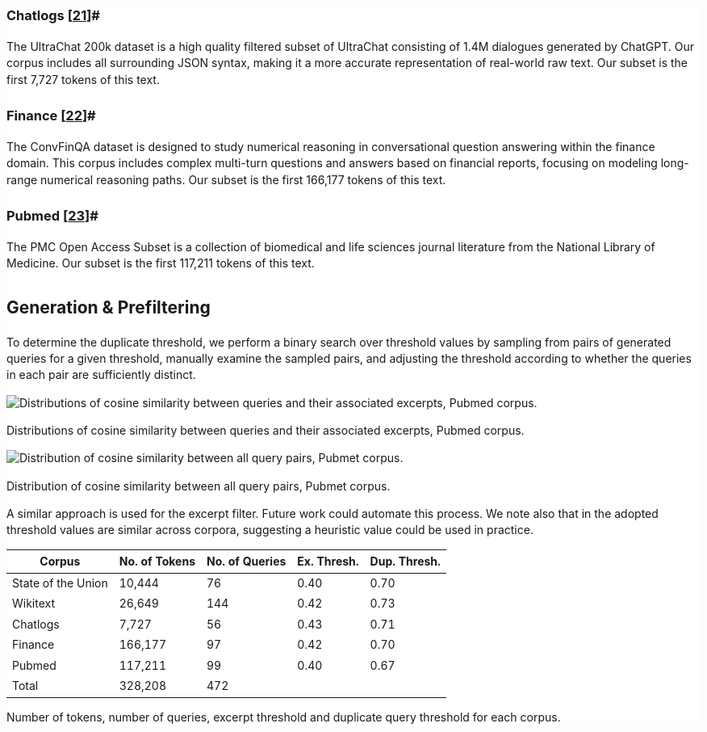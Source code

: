 ### Chatlogs [[21](https://research.trychroma.com/evaluating-chunking#ding2023enhancing)]#

The UltraChat 200k dataset is a high quality filtered subset of UltraChat consisting of 1.4M dialogues generated by ChatGPT. Our corpus includes all surrounding JSON syntax, making it a more accurate representation of real-world raw text. Our subset is the first 7,727 tokens of this text.

### Finance [[22](https://research.trychroma.com/evaluating-chunking#ConvFinQA)]#

The ConvFinQA dataset is designed to study numerical reasoning in conversational question answering within the finance domain. This corpus includes complex multi-turn questions and answers based on financial reports, focusing on modeling long-range numerical reasoning paths. Our subset is the first 166,177 tokens of this text.

### Pubmed [[23](https://research.trychroma.com/evaluating-chunking#pmc_open_access)]#

The PMC Open Access Subset is a collection of biomedical and life sciences journal literature from the National Library of Medicine. Our subset is the first 117,211 tokens of this text.

## Generation & Prefiltering

To determine the duplicate threshold, we perform a binary search over threshold values by sampling from pairs of generated queries for a given threshold, manually examine the sampled pairs, and adjusting the threshold according to whether the queries in each pair are sufficiently distinct.

![Distributions of cosine similarity between queries and their associated excerpts, Pubmed corpus.](https://research.trychroma.com/img/evaluating_chunking/question_excerpt_sim.png)

Distributions of cosine similarity between queries and their associated excerpts, Pubmed corpus.

![Distribution of cosine similarity between all query pairs, Pubmet corpus.](https://research.trychroma.com/img/evaluating_chunking/question_pairwise_sim.png)

Distribution of cosine similarity between all query pairs, Pubmet corpus.

A similar approach is used for the excerpt filter. Future work could automate this process. We note also that in the adopted threshold values are similar across corpora, suggesting a heuristic value could be used in practice.

| Corpus | No. of Tokens | No. of Queries | Ex. Thresh. | Dup. Thresh. |
| --- | --- | --- | --- | --- |
| State of the Union | 10,444 | 76 | 0.40 | 0.70 |
| Wikitext | 26,649 | 144 | 0.42 | 0.73 |
| Chatlogs | 7,727 | 56 | 0.43 | 0.71 |
| Finance | 166,177 | 97 | 0.42 | 0.70 |
| Pubmed | 117,211 | 99 | 0.40 | 0.67 |
| Total | 328,208 | 472 |  |  |

Number of tokens, number of queries, excerpt threshold and duplicate query threshold for each corpus.
